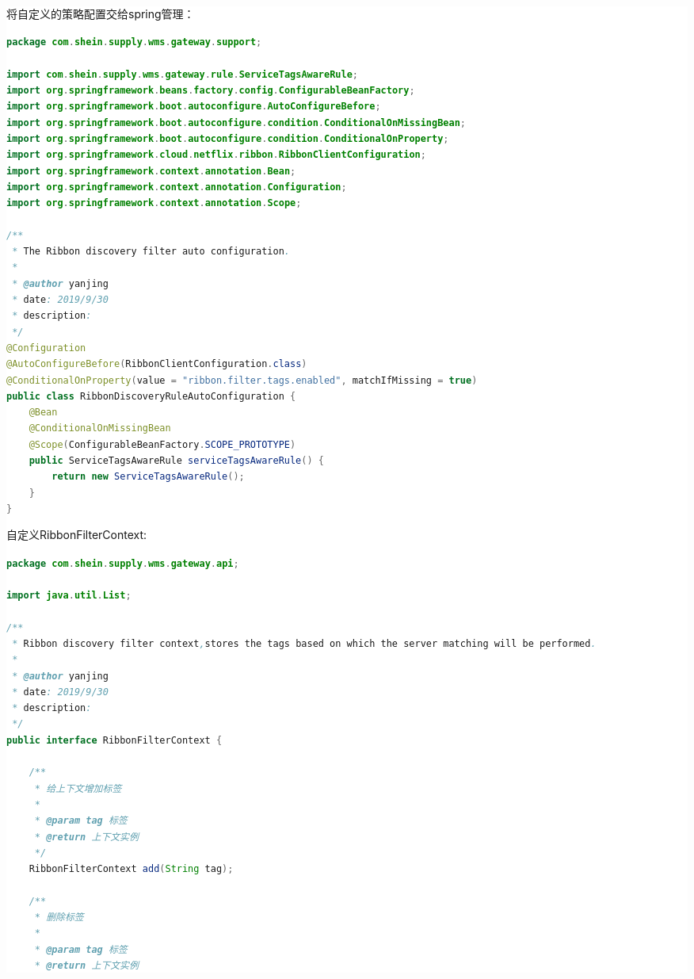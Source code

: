 将自定义的策略配置交给spring管理：

```java
package com.shein.supply.wms.gateway.support;
 
import com.shein.supply.wms.gateway.rule.ServiceTagsAwareRule;
import org.springframework.beans.factory.config.ConfigurableBeanFactory;
import org.springframework.boot.autoconfigure.AutoConfigureBefore;
import org.springframework.boot.autoconfigure.condition.ConditionalOnMissingBean;
import org.springframework.boot.autoconfigure.condition.ConditionalOnProperty;
import org.springframework.cloud.netflix.ribbon.RibbonClientConfiguration;
import org.springframework.context.annotation.Bean;
import org.springframework.context.annotation.Configuration;
import org.springframework.context.annotation.Scope;
 
/**
 * The Ribbon discovery filter auto configuration.
 *
 * @author yanjing
 * date: 2019/9/30
 * description:
 */
@Configuration
@AutoConfigureBefore(RibbonClientConfiguration.class)
@ConditionalOnProperty(value = "ribbon.filter.tags.enabled", matchIfMissing = true)
public class RibbonDiscoveryRuleAutoConfiguration {
    @Bean
    @ConditionalOnMissingBean
    @Scope(ConfigurableBeanFactory.SCOPE_PROTOTYPE)
    public ServiceTagsAwareRule serviceTagsAwareRule() {
        return new ServiceTagsAwareRule();
    }
}
```

自定义RibbonFilterContext:

```java
package com.shein.supply.wms.gateway.api;
 
import java.util.List;
 
/**
 * Ribbon discovery filter context,stores the tags based on which the server matching will be performed.
 *
 * @author yanjing
 * date: 2019/9/30
 * description:
 */
public interface RibbonFilterContext {
 
    /**
     * 给上下文增加标签
     *
     * @param tag 标签
     * @return 上下文实例
     */
    RibbonFilterContext add(String tag);
 
    /**
     * 删除标签
     *
     * @param tag 标签
     * @return 上下文实例
```
